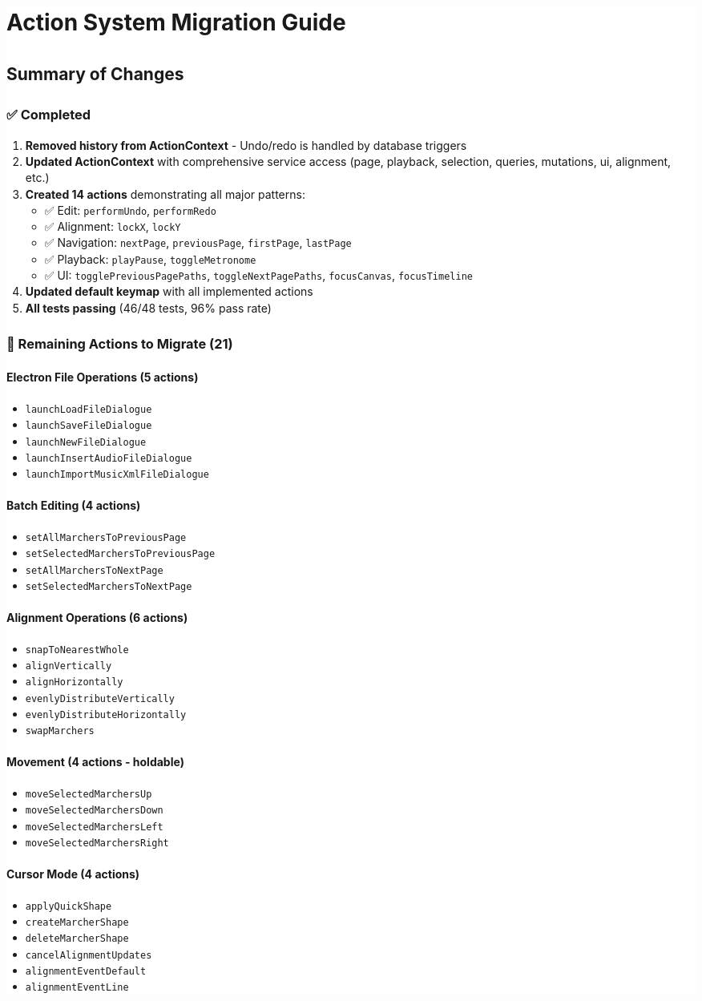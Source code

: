 # Action System Migration Guide

## Summary of Changes

### ✅ Completed
1. **Removed history from ActionContext** - Undo/redo is handled by database triggers
2. **Updated ActionContext** with comprehensive service access (page, playback, selection, queries, mutations, ui, alignment, etc.)
3. **Created 14 actions** demonstrating all major patterns:
   - ✅ Edit: `performUndo`, `performRedo`
   - ✅ Alignment: `lockX`, `lockY`
   - ✅ Navigation: `nextPage`, `previousPage`, `firstPage`, `lastPage`
   - ✅ Playback: `playPause`, `toggleMetronome`
   - ✅ UI: `togglePreviousPagePaths`, `toggleNextPagePaths`, `focusCanvas`, `focusTimeline`
4. **Updated default keymap** with all implemented actions
5. **All tests passing** (46/48 tests, 96% pass rate)

### 🔄 Remaining Actions to Migrate (21)

#### Electron File Operations (5 actions)
- `launchLoadFileDialogue`
- `launchSaveFileDialogue`
- `launchNewFileDialogue`
- `launchInsertAudioFileDialogue`
- `launchImportMusicXmlFileDialogue`

#### Batch Editing (4 actions)
- `setAllMarchersToPreviousPage`
- `setSelectedMarchersToPreviousPage`
- `setAllMarchersToNextPage`
- `setSelectedMarchersToNextPage`

#### Alignment Operations (6 actions)
- `snapToNearestWhole`
- `alignVertically`
- `alignHorizontally`
- `evenlyDistributeVertically`
- `evenlyDistributeHorizontally`
- `swapMarchers`

#### Movement (4 actions - holdable)
- `moveSelectedMarchersUp`
- `moveSelectedMarchersDown`
- `moveSelectedMarchersLeft`
- `moveSelectedMarchersRight`

#### Cursor Mode (4 actions)
- `applyQuickShape`
- `createMarcherShape`
- `deleteMarcherShape`
- `cancelAlignmentUpdates`
- `alignmentEventDefault`
- `alignmentEventLine`

